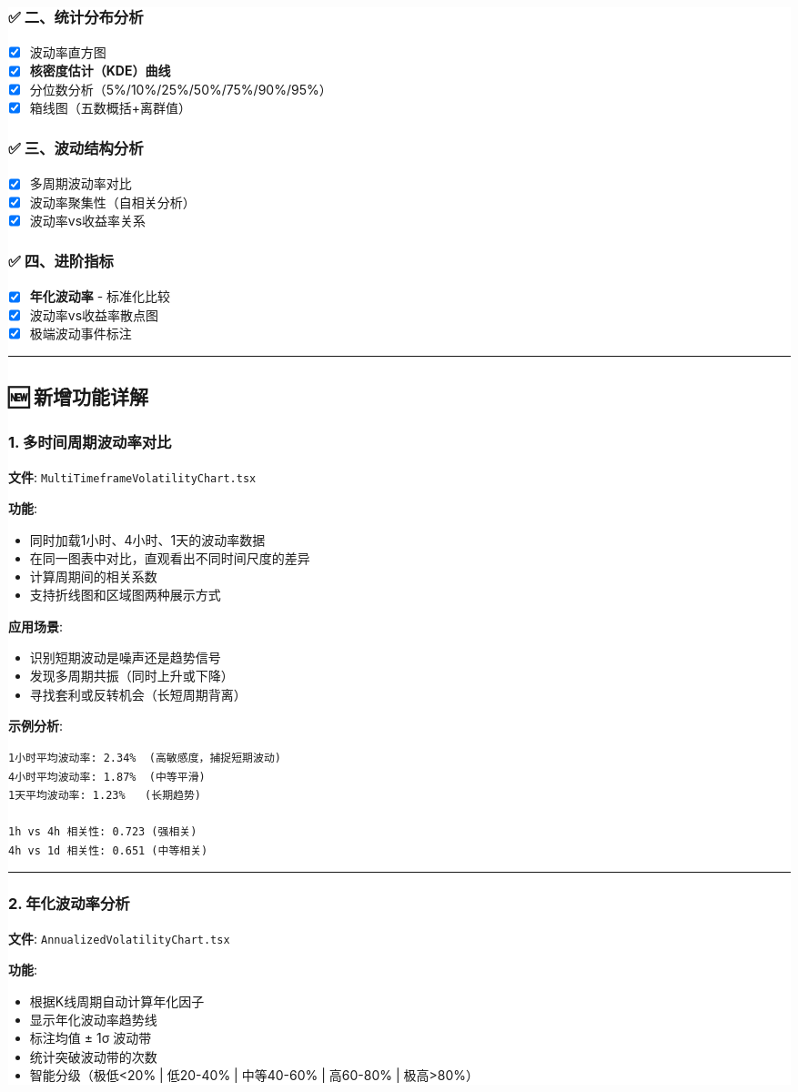 ### ✅ 二、统计分布分析
- [x] 波动率直方图
- [x] **核密度估计（KDE）曲线**
- [x] 分位数分析（5%/10%/25%/50%/75%/90%/95%）
- [x] 箱线图（五数概括+离群值）

### ✅ 三、波动结构分析
- [x] 多周期波动率对比
- [x] 波动率聚集性（自相关分析）
- [x] 波动率vs收益率关系

### ✅ 四、进阶指标
- [x] **年化波动率** - 标准化比较
- [x] 波动率vs收益率散点图
- [x] 极端波动事件标注

---

## 🆕 新增功能详解

### 1. 多时间周期波动率对比
**文件**: `MultiTimeframeVolatilityChart.tsx`

**功能**:
- 同时加载1小时、4小时、1天的波动率数据
- 在同一图表中对比，直观看出不同时间尺度的差异
- 计算周期间的相关系数
- 支持折线图和区域图两种展示方式

**应用场景**:
- 识别短期波动是噪声还是趋势信号
- 发现多周期共振（同时上升或下降）
- 寻找套利或反转机会（长短周期背离）

**示例分析**:
```
1小时平均波动率: 2.34%  (高敏感度，捕捉短期波动)
4小时平均波动率: 1.87%  (中等平滑)
1天平均波动率: 1.23%   (长期趋势)

1h vs 4h 相关性: 0.723 (强相关)
4h vs 1d 相关性: 0.651 (中等相关)
```

---

### 2. 年化波动率分析
**文件**: `AnnualizedVolatilityChart.tsx`

**功能**:
- 根据K线周期自动计算年化因子
- 显示年化波动率趋势线
- 标注均值 ± 1σ 波动带
- 统计突破波动带的次数
- 智能分级（极低<20% | 低20-40% | 中等40-60% | 高60-80% | 极高>80%）

